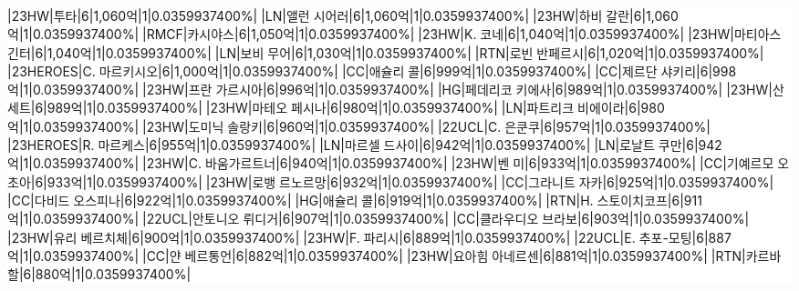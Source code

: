 |23HW|투타|6|1,060억|1|0.0359937400%|
|LN|앨런 시어러|6|1,060억|1|0.0359937400%|
|23HW|하비 갈란|6|1,060억|1|0.0359937400%|
|RMCF|카시야스|6|1,050억|1|0.0359937400%|
|23HW|K. 코네|6|1,040억|1|0.0359937400%|
|23HW|마티아스 긴터|6|1,040억|1|0.0359937400%|
|LN|보비 무어|6|1,030억|1|0.0359937400%|
|RTN|로빈 반페르시|6|1,020억|1|0.0359937400%|
|23HEROES|C. 마르키시오|6|1,000억|1|0.0359937400%|
|CC|애슐리 콜|6|999억|1|0.0359937400%|
|CC|제르단 샤키리|6|998억|1|0.0359937400%|
|23HW|프란 가르시아|6|996억|1|0.0359937400%|
|HG|페데리코 키에사|6|989억|1|0.0359937400%|
|23HW|산세트|6|989억|1|0.0359937400%|
|23HW|마테오 페시나|6|980억|1|0.0359937400%|
|LN|파트리크 비에이라|6|980억|1|0.0359937400%|
|23HW|도미닉 솔랑키|6|960억|1|0.0359937400%|
|22UCL|C. 은쿤쿠|6|957억|1|0.0359937400%|
|23HEROES|R. 마르케스|6|955억|1|0.0359937400%|
|LN|마르셀 드사이|6|942억|1|0.0359937400%|
|LN|로날트 쿠만|6|942억|1|0.0359937400%|
|23HW|C. 바움가르트너|6|940억|1|0.0359937400%|
|23HW|벤 미|6|933억|1|0.0359937400%|
|CC|기예르모 오초아|6|933억|1|0.0359937400%|
|23HW|로뱅 르노르망|6|932억|1|0.0359937400%|
|CC|그라니트 자카|6|925억|1|0.0359937400%|
|CC|다비드 오스피나|6|922억|1|0.0359937400%|
|HG|애슐리 콜|6|919억|1|0.0359937400%|
|RTN|H. 스토이치코프|6|911억|1|0.0359937400%|
|22UCL|안토니오 뤼디거|6|907억|1|0.0359937400%|
|CC|클라우디오 브라보|6|903억|1|0.0359937400%|
|23HW|유리 베르치체|6|900억|1|0.0359937400%|
|23HW|F. 파리시|6|889억|1|0.0359937400%|
|22UCL|E. 추포-모팅|6|887억|1|0.0359937400%|
|CC|얀 베르통언|6|882억|1|0.0359937400%|
|23HW|요아힘 아네르센|6|881억|1|0.0359937400%|
|RTN|카르바할|6|880억|1|0.0359937400%|